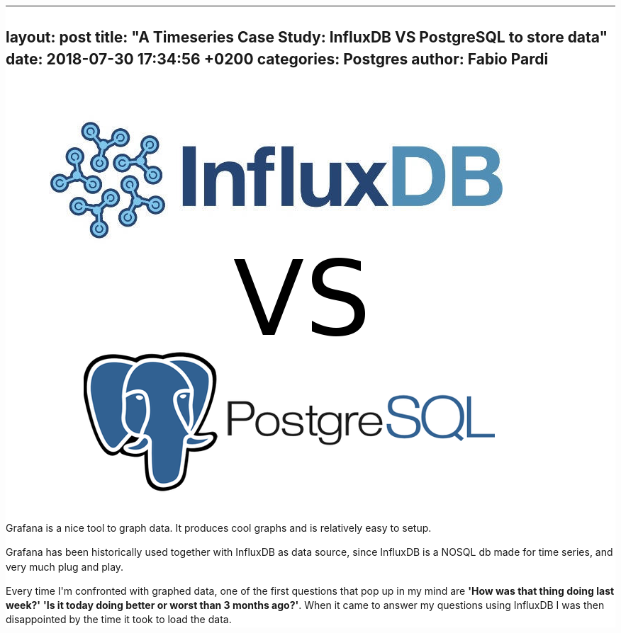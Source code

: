 

---
layout: post
title:  "A Timeseries Case Study: InfluxDB VS PostgreSQL to store data"
date:   2018-07-30 17:34:56 +0200
categories: Postgres
author: Fabio Pardi
---

![InfluxDB](https://raw.githubusercontent.com/Portavita/portavita.github.io/master/img/Influx_vs_postgres.png)




Grafana is a nice tool to graph data. It produces cool graphs and is relatively easy to setup.

Grafana has been historically used together with InfluxDB as data source, since InfluxDB is a NOSQL db made for time series, and very much plug and play.


Every time I'm confronted with graphed data, one of the first questions that pop up in my mind are **'How was that thing doing last week?'** **'Is it today doing better or worst than 3 months ago?'**. When it came to answer my questions using InfluxDB I was then disappointed by the time it took to load the data.
